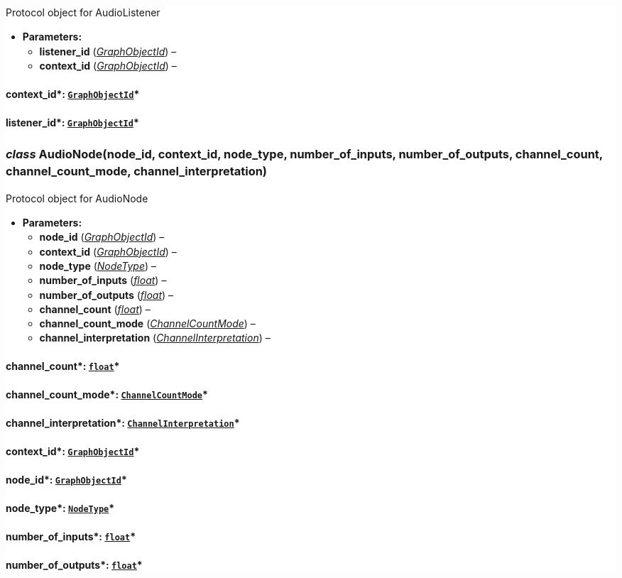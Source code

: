 Protocol object for AudioListener

* **Parameters:**
  * **listener_id** ([*GraphObjectId*](#nodriver.cdp.web_audio.GraphObjectId)) – 
  * **context_id** ([*GraphObjectId*](#nodriver.cdp.web_audio.GraphObjectId)) – 

#### context_id*: [`GraphObjectId`](#nodriver.cdp.web_audio.GraphObjectId)*

#### listener_id*: [`GraphObjectId`](#nodriver.cdp.web_audio.GraphObjectId)*

### *class* AudioNode(node_id, context_id, node_type, number_of_inputs, number_of_outputs, channel_count, channel_count_mode, channel_interpretation)

Protocol object for AudioNode

* **Parameters:**
  * **node_id** ([*GraphObjectId*](#nodriver.cdp.web_audio.GraphObjectId)) – 
  * **context_id** ([*GraphObjectId*](#nodriver.cdp.web_audio.GraphObjectId)) – 
  * **node_type** ([*NodeType*](#nodriver.cdp.web_audio.NodeType)) – 
  * **number_of_inputs** ([*float*](https://docs.python.org/3/library/functions.html#float)) – 
  * **number_of_outputs** ([*float*](https://docs.python.org/3/library/functions.html#float)) – 
  * **channel_count** ([*float*](https://docs.python.org/3/library/functions.html#float)) – 
  * **channel_count_mode** ([*ChannelCountMode*](#nodriver.cdp.web_audio.ChannelCountMode)) – 
  * **channel_interpretation** ([*ChannelInterpretation*](#nodriver.cdp.web_audio.ChannelInterpretation)) – 

#### channel_count*: [`float`](https://docs.python.org/3/library/functions.html#float)*

#### channel_count_mode*: [`ChannelCountMode`](#nodriver.cdp.web_audio.ChannelCountMode)*

#### channel_interpretation*: [`ChannelInterpretation`](#nodriver.cdp.web_audio.ChannelInterpretation)*

#### context_id*: [`GraphObjectId`](#nodriver.cdp.web_audio.GraphObjectId)*

#### node_id*: [`GraphObjectId`](#nodriver.cdp.web_audio.GraphObjectId)*

#### node_type*: [`NodeType`](#nodriver.cdp.web_audio.NodeType)*

#### number_of_inputs*: [`float`](https://docs.python.org/3/library/functions.html#float)*

#### number_of_outputs*: [`float`](https://docs.python.org/3/library/functions.html#float)*
